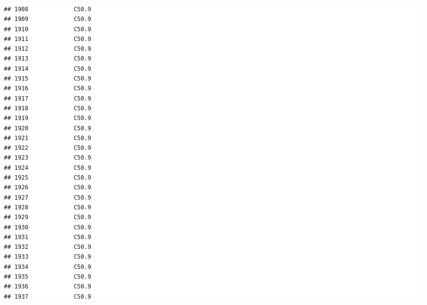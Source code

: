     ## 1908             C50.9
    ## 1909             C50.9
    ## 1910             C50.9
    ## 1911             C50.9
    ## 1912             C50.9
    ## 1913             C50.9
    ## 1914             C50.9
    ## 1915             C50.9
    ## 1916             C50.9
    ## 1917             C50.9
    ## 1918             C50.9
    ## 1919             C50.9
    ## 1920             C50.9
    ## 1921             C50.9
    ## 1922             C50.9
    ## 1923             C50.9
    ## 1924             C50.9
    ## 1925             C50.9
    ## 1926             C50.9
    ## 1927             C50.9
    ## 1928             C50.9
    ## 1929             C50.9
    ## 1930             C50.9
    ## 1931             C50.9
    ## 1932             C50.9
    ## 1933             C50.9
    ## 1934             C50.9
    ## 1935             C50.9
    ## 1936             C50.9
    ## 1937             C50.9